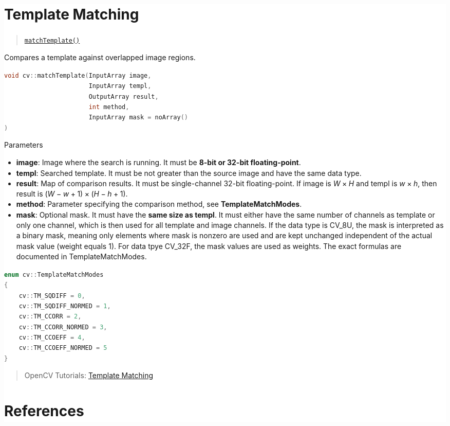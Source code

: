 # Template Matching  

> [`matchTemplate()`](https://docs.opencv.org/4.x/df/dfb/group__imgproc__object.html#ga586ebfb0a7fb604b35a23d85391329be)  

Compares a template against overlapped image regions.

```C++
void cv::matchTemplate(InputArray image,
                       InputArray templ,
                       OutputArray result,
                       int method,
                       InputArray mask = noArray()
)
```

Parameters  

- **image**: Image where the search is running. It must be **8-bit or 32-bit floating-point**.  
- **templ**: Searched template. It must be not greater than the source image and have the same data type.  
- **result**: Map of comparison results. It must be single-channel 32-bit floating-point. If image is $W\times{H}$ and templ is $w\times{h}$, then result is $\left(W−w+1\right)\times\left(H−h+1\right)$.    
- **method**: Parameter specifying the comparison method, see **TemplateMatchModes**.  
- **mask**: Optional mask. It must have the **same size as templ**. It must either have the same number of channels as template or only one channel, which is then used for all template and image channels. If the data type is CV_8U, the mask is interpreted as a binary mask, meaning only elements where mask is nonzero are used and are kept unchanged independent of the actual mask value (weight equals 1). For data tpye CV_32F, the mask values are used as weights. The exact formulas are documented in TemplateMatchModes.  

```C++
enum cv::TemplateMatchModes
{
    cv::TM_SQDIFF = 0,
    cv::TM_SQDIFF_NORMED = 1,
    cv::TM_CCORR = 2,
    cv::TM_CCORR_NORMED = 3,
    cv::TM_CCOEFF = 4,
    cv::TM_CCOEFF_NORMED = 5
}
```





> OpenCV Tutorials: [Template Matching](https://docs.opencv.org/4.x/de/da9/tutorial_template_matching.html)  




# References  
